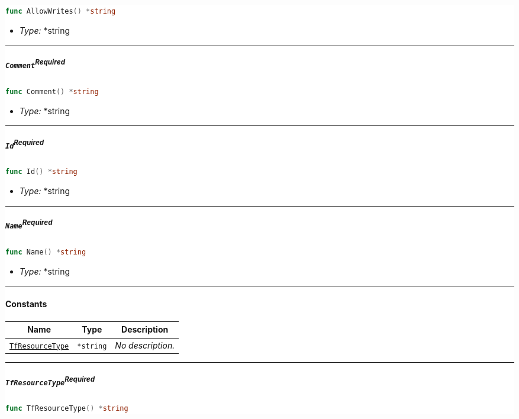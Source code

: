 ```go
func AllowWrites() *string
```

- *Type:* *string

---

##### `Comment`<sup>Required</sup> <a name="Comment" id="@cdktf/provider-snowflake.externalVolume.ExternalVolume.property.comment"></a>

```go
func Comment() *string
```

- *Type:* *string

---

##### `Id`<sup>Required</sup> <a name="Id" id="@cdktf/provider-snowflake.externalVolume.ExternalVolume.property.id"></a>

```go
func Id() *string
```

- *Type:* *string

---

##### `Name`<sup>Required</sup> <a name="Name" id="@cdktf/provider-snowflake.externalVolume.ExternalVolume.property.name"></a>

```go
func Name() *string
```

- *Type:* *string

---

#### Constants <a name="Constants" id="Constants"></a>

| **Name** | **Type** | **Description** |
| --- | --- | --- |
| <code><a href="#@cdktf/provider-snowflake.externalVolume.ExternalVolume.property.tfResourceType">TfResourceType</a></code> | <code>*string</code> | *No description.* |

---

##### `TfResourceType`<sup>Required</sup> <a name="TfResourceType" id="@cdktf/provider-snowflake.externalVolume.ExternalVolume.property.tfResourceType"></a>

```go
func TfResourceType() *string
```
